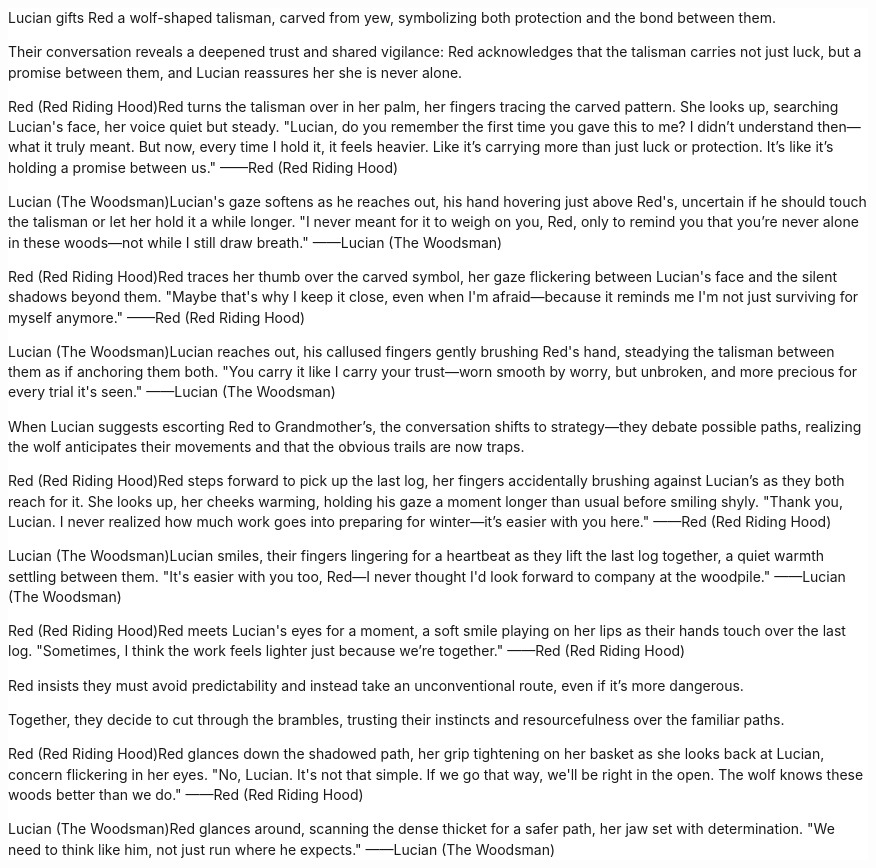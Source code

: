 Lucian gifts Red a wolf-shaped talisman, carved from yew, symbolizing both protection and the bond between them.

Their conversation reveals a deepened trust and shared vigilance: Red acknowledges that the talisman carries not just luck, but a promise between them, and Lucian reassures her she is never alone.

Red (Red Riding Hood)Red turns the talisman over in her palm, her fingers tracing the carved pattern. She looks up, searching Lucian's face, her voice quiet but steady. "Lucian, do you remember the first time you gave this to me? I didn’t understand then—what it truly meant. But now, every time I hold it, it feels heavier. Like it’s carrying more than just luck or protection. It’s like it’s holding a promise between us." ——Red (Red Riding Hood)

Lucian (The Woodsman)Lucian's gaze softens as he reaches out, his hand hovering just above Red's, uncertain if he should touch the talisman or let her hold it a while longer. "I never meant for it to weigh on you, Red, only to remind you that you’re never alone in these woods—not while I still draw breath." ——Lucian (The Woodsman)

Red (Red Riding Hood)Red traces her thumb over the carved symbol, her gaze flickering between Lucian's face and the silent shadows beyond them. "Maybe that's why I keep it close, even when I'm afraid—because it reminds me I'm not just surviving for myself anymore." ——Red (Red Riding Hood)

Lucian (The Woodsman)Lucian reaches out, his callused fingers gently brushing Red's hand, steadying the talisman between them as if anchoring them both. "You carry it like I carry your trust—worn smooth by worry, but unbroken, and more precious for every trial it's seen." ——Lucian (The Woodsman)

When Lucian suggests escorting Red to Grandmother’s, the conversation shifts to strategy—they debate possible paths, realizing the wolf anticipates their movements and that the obvious trails are now traps.

Red (Red Riding Hood)Red steps forward to pick up the last log, her fingers accidentally brushing against Lucian’s as they both reach for it. She looks up, her cheeks warming, holding his gaze a moment longer than usual before smiling shyly. "Thank you, Lucian. I never realized how much work goes into preparing for winter—it’s easier with you here." ——Red (Red Riding Hood)

Lucian (The Woodsman)Lucian smiles, their fingers lingering for a heartbeat as they lift the last log together, a quiet warmth settling between them. "It's easier with you too, Red—I never thought I'd look forward to company at the woodpile." ——Lucian (The Woodsman)

Red (Red Riding Hood)Red meets Lucian's eyes for a moment, a soft smile playing on her lips as their hands touch over the last log. "Sometimes, I think the work feels lighter just because we’re together." ——Red (Red Riding Hood)

Red insists they must avoid predictability and instead take an unconventional route, even if it’s more dangerous.

Together, they decide to cut through the brambles, trusting their instincts and resourcefulness over the familiar paths.

Red (Red Riding Hood)Red glances down the shadowed path, her grip tightening on her basket as she looks back at Lucian, concern flickering in her eyes. "No, Lucian. It's not that simple. If we go that way, we'll be right in the open. The wolf knows these woods better than we do." ——Red (Red Riding Hood)

Lucian (The Woodsman)Red glances around, scanning the dense thicket for a safer path, her jaw set with determination. "We need to think like him, not just run where he expects." ——Lucian (The Woodsman)
